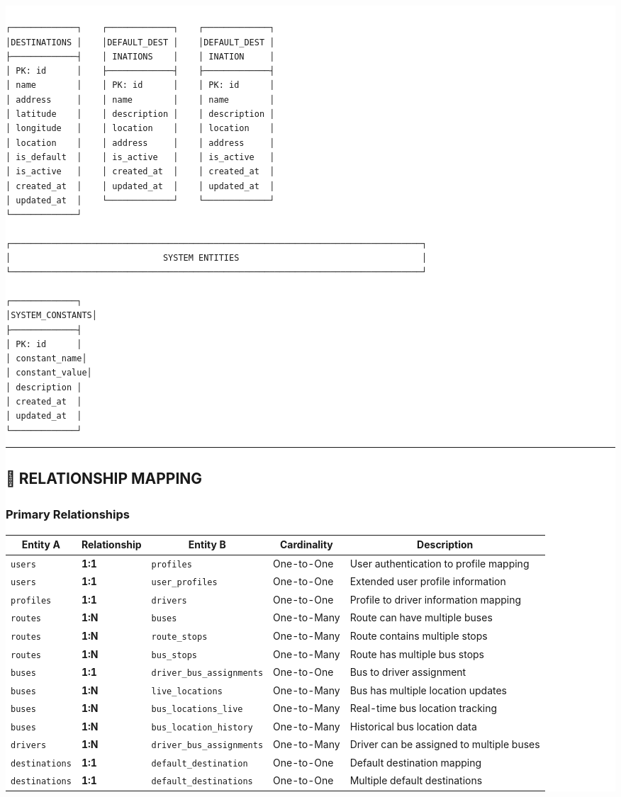 ```

┌─────────────┐    ┌─────────────┐    ┌─────────────┐
│DESTINATIONS │    │DEFAULT_DEST │    │DEFAULT_DEST │
├─────────────┤    │ INATIONS    │    │ INATION     │
│ PK: id      │    ├─────────────┤    ├─────────────┤
│ name        │    │ PK: id      │    │ PK: id      │
│ address     │    │ name        │    │ name        │
│ latitude    │    │ description │    │ description │
│ longitude   │    │ location    │    │ location    │
│ location    │    │ address     │    │ address     │
│ is_default  │    │ is_active   │    │ is_active   │
│ is_active   │    │ created_at  │    │ created_at  │
│ created_at  │    │ updated_at  │    │ updated_at  │
│ updated_at  │    └─────────────┘    └─────────────┘
└─────────────┘

┌─────────────────────────────────────────────────────────────────────────────────┐
│                              SYSTEM ENTITIES                                    │
└─────────────────────────────────────────────────────────────────────────────────┘

┌─────────────┐
│SYSTEM_CONSTANTS│
├─────────────┤
│ PK: id      │
│ constant_name│
│ constant_value│
│ description │
│ created_at  │
│ updated_at  │
└─────────────┘
```

---

## 🔗 **RELATIONSHIP MAPPING**

### **Primary Relationships**

| **Entity A** | **Relationship** | **Entity B** | **Cardinality** | **Description** |
|--------------|------------------|--------------|------------------|-----------------|
| `users` | **1:1** | `profiles` | One-to-One | User authentication to profile mapping |
| `users` | **1:1** | `user_profiles` | One-to-One | Extended user profile information |
| `profiles` | **1:1** | `drivers` | One-to-One | Profile to driver information mapping |
| `routes` | **1:N** | `buses` | One-to-Many | Route can have multiple buses |
| `routes` | **1:N** | `route_stops` | One-to-Many | Route contains multiple stops |
| `routes` | **1:N** | `bus_stops` | One-to-Many | Route has multiple bus stops |
| `buses` | **1:1** | `driver_bus_assignments` | One-to-One | Bus to driver assignment |
| `buses` | **1:N** | `live_locations` | One-to-Many | Bus has multiple location updates |
| `buses` | **1:N** | `bus_locations_live` | One-to-Many | Real-time bus location tracking |
| `buses` | **1:N** | `bus_location_history` | One-to-Many | Historical bus location data |
| `drivers` | **1:N** | `driver_bus_assignments` | One-to-Many | Driver can be assigned to multiple buses |
| `destinations` | **1:1** | `default_destination` | One-to-One | Default destination mapping |
| `destinations` | **1:1** | `default_destinations` | One-to-One | Multiple default destinations |
